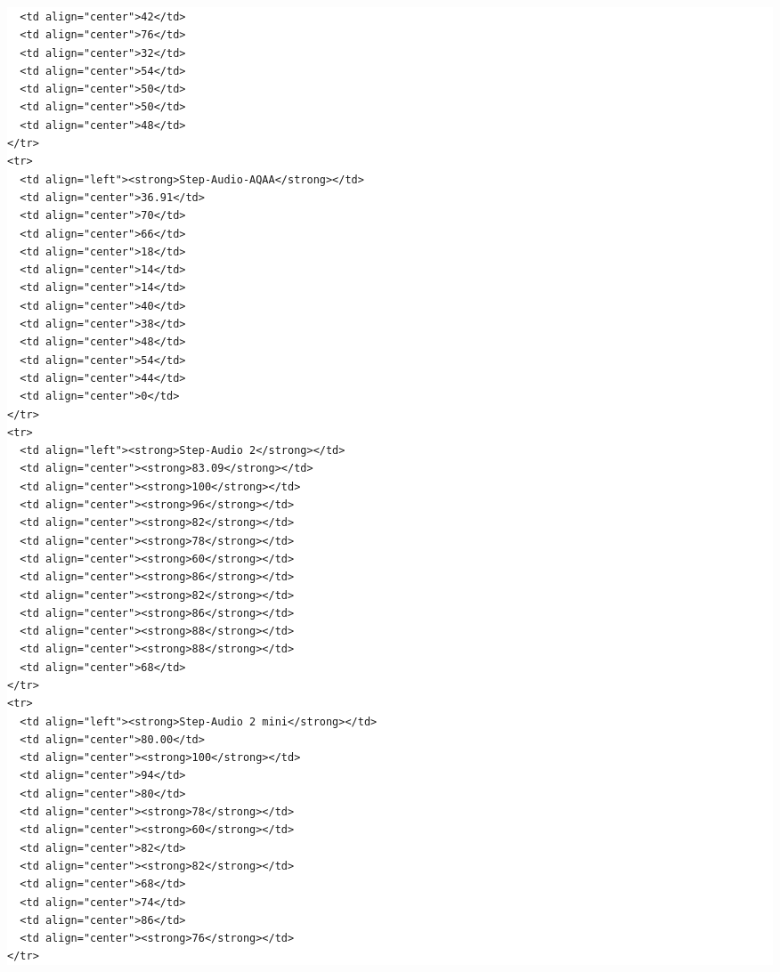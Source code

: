       <td align="center">42</td>
      <td align="center">76</td>
      <td align="center">32</td>
      <td align="center">54</td>
      <td align="center">50</td>
      <td align="center">50</td>
      <td align="center">48</td>
    </tr>
    <tr>
      <td align="left"><strong>Step-Audio-AQAA</strong></td>
      <td align="center">36.91</td>
      <td align="center">70</td>
      <td align="center">66</td>
      <td align="center">18</td>
      <td align="center">14</td>
      <td align="center">14</td>
      <td align="center">40</td>
      <td align="center">38</td>
      <td align="center">48</td>
      <td align="center">54</td>
      <td align="center">44</td>
      <td align="center">0</td>
    </tr>
    <tr>
      <td align="left"><strong>Step-Audio 2</strong></td>
      <td align="center"><strong>83.09</strong></td>
      <td align="center"><strong>100</strong></td>
      <td align="center"><strong>96</strong></td>
      <td align="center"><strong>82</strong></td>
      <td align="center"><strong>78</strong></td>
      <td align="center"><strong>60</strong></td>
      <td align="center"><strong>86</strong></td>
      <td align="center"><strong>82</strong></td>
      <td align="center"><strong>86</strong></td>
      <td align="center"><strong>88</strong></td>
      <td align="center"><strong>88</strong></td>
      <td align="center">68</td>
    </tr>
    <tr>
      <td align="left"><strong>Step-Audio 2 mini</strong></td>
      <td align="center">80.00</td>
      <td align="center"><strong>100</strong></td>
      <td align="center">94</td>
      <td align="center">80</td>
      <td align="center"><strong>78</strong></td>
      <td align="center"><strong>60</strong></td>
      <td align="center">82</td>
      <td align="center"><strong>82</strong></td>
      <td align="center">68</td>
      <td align="center">74</td>
      <td align="center">86</td>
      <td align="center"><strong>76</strong></td>
    </tr>
  </tbody>
</table>
